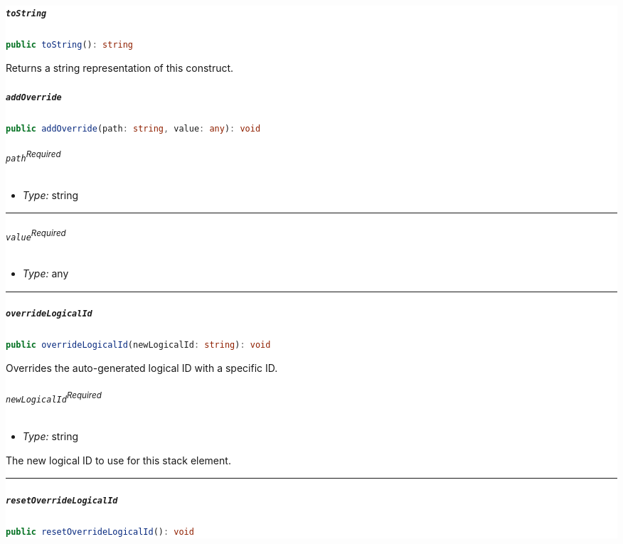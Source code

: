 
##### `toString` <a name="toString" id="@cdktf/provider-pagerduty.businessService.BusinessService.toString"></a>

```typescript
public toString(): string
```

Returns a string representation of this construct.

##### `addOverride` <a name="addOverride" id="@cdktf/provider-pagerduty.businessService.BusinessService.addOverride"></a>

```typescript
public addOverride(path: string, value: any): void
```

###### `path`<sup>Required</sup> <a name="path" id="@cdktf/provider-pagerduty.businessService.BusinessService.addOverride.parameter.path"></a>

- *Type:* string

---

###### `value`<sup>Required</sup> <a name="value" id="@cdktf/provider-pagerduty.businessService.BusinessService.addOverride.parameter.value"></a>

- *Type:* any

---

##### `overrideLogicalId` <a name="overrideLogicalId" id="@cdktf/provider-pagerduty.businessService.BusinessService.overrideLogicalId"></a>

```typescript
public overrideLogicalId(newLogicalId: string): void
```

Overrides the auto-generated logical ID with a specific ID.

###### `newLogicalId`<sup>Required</sup> <a name="newLogicalId" id="@cdktf/provider-pagerduty.businessService.BusinessService.overrideLogicalId.parameter.newLogicalId"></a>

- *Type:* string

The new logical ID to use for this stack element.

---

##### `resetOverrideLogicalId` <a name="resetOverrideLogicalId" id="@cdktf/provider-pagerduty.businessService.BusinessService.resetOverrideLogicalId"></a>

```typescript
public resetOverrideLogicalId(): void
```
